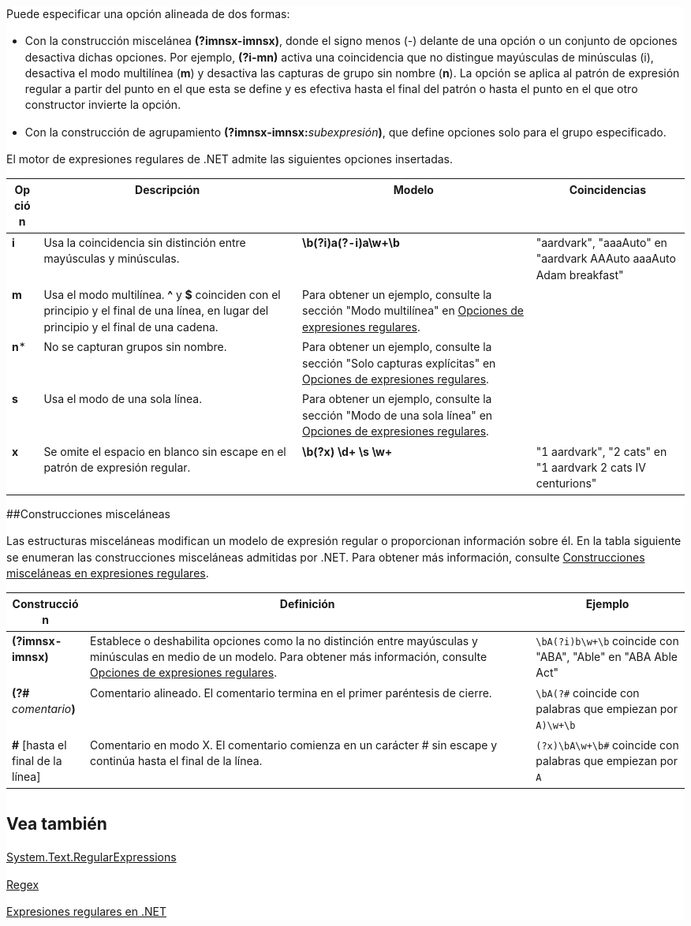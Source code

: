 Puede especificar una opción alineada de dos formas:

* Con la construcción miscelánea **(?imnsx-imnsx)**, donde el signo menos (-) delante de una opción o un conjunto de opciones desactiva dichas opciones. Por ejemplo, **(?i-mn)** activa una coincidencia que no distingue mayúsculas de minúsculas (i), desactiva el modo multilínea (**m**) y desactiva las capturas de grupo sin nombre (**n**). La opción se aplica al patrón de expresión regular a partir del punto en el que esta se define y es efectiva hasta el final del patrón o hasta el punto en el que otro constructor invierte la opción.

* Con la construcción de agrupamiento **(?imnsx-imnsx:**_subexpresión_**)**, que define opciones solo para el grupo especificado.

El motor de expresiones regulares de .NET admite las siguientes opciones insertadas.

Opción | Descripción | Modelo | Coincidencias
------ | ----------- | ------- | ------- 
**i** | Usa la coincidencia sin distinción entre mayúsculas y minúsculas. | **\b(?i)a(?-i)a\w+\b** | "aardvark", "aaaAuto" en "aardvark AAAuto aaaAuto Adam breakfast" 
**m** | Usa el modo multilínea. **^** y **$** coinciden con el principio y el final de una línea, en lugar del principio y el final de una cadena. | Para obtener un ejemplo, consulte la sección "Modo multilínea" en [Opciones de expresiones regulares](options.md). | 
**n*** | No se capturan grupos sin nombre. | Para obtener un ejemplo, consulte la sección "Solo capturas explícitas" en [Opciones de expresiones regulares](options.md). | 
**s** | Usa el modo de una sola línea. | Para obtener un ejemplo, consulte la sección "Modo de una sola línea" en [Opciones de expresiones regulares](options.md). | 
**x** | Se omite el espacio en blanco sin escape en el patrón de expresión regular. | **\b(?x) \d+ \s \w+** | "1 aardvark", "2 cats" en "1 aardvark 2 cats IV centurions" 

##<a name="miscellaneous-constructs"></a>Construcciones misceláneas

Las estructuras misceláneas modifican un modelo de expresión regular o proporcionan información sobre él. En la tabla siguiente se enumeran las construcciones misceláneas admitidas por .NET. Para obtener más información, consulte [Construcciones misceláneas en expresiones regulares](miscellaneous.md).

Construcción | Definición | Ejemplo
--------- | ---------- | ------- 
**(?imnsx-imnsx)** | Establece o deshabilita opciones como la no distinción entre mayúsculas y minúsculas en medio de un modelo. Para obtener más información, consulte [Opciones de expresiones regulares](options.md). | `\bA(?i)b\w+\b` coincide con "ABA", "Able" en "ABA Able Act"
**(?#** _comentario_**)** | Comentario alineado. El comentario termina en el primer paréntesis de cierre. | `\bA(?#` coincide con palabras que empiezan por `A)\w+\b`
**#** [hasta el final de la línea] | Comentario en modo X. El comentario comienza en un carácter # sin escape y continúa hasta el final de la línea. | `(?x)\bA\w+\b#` coincide con palabras que empiezan por `A`

## <a name="see-also"></a>Vea también




[System.Text.RegularExpressions](xref:System.Text.RegularExpressions)

[Regex](xref:System.Text.RegularExpressions.Regex)

[Expresiones regulares en .NET](regular-expressions.md)
